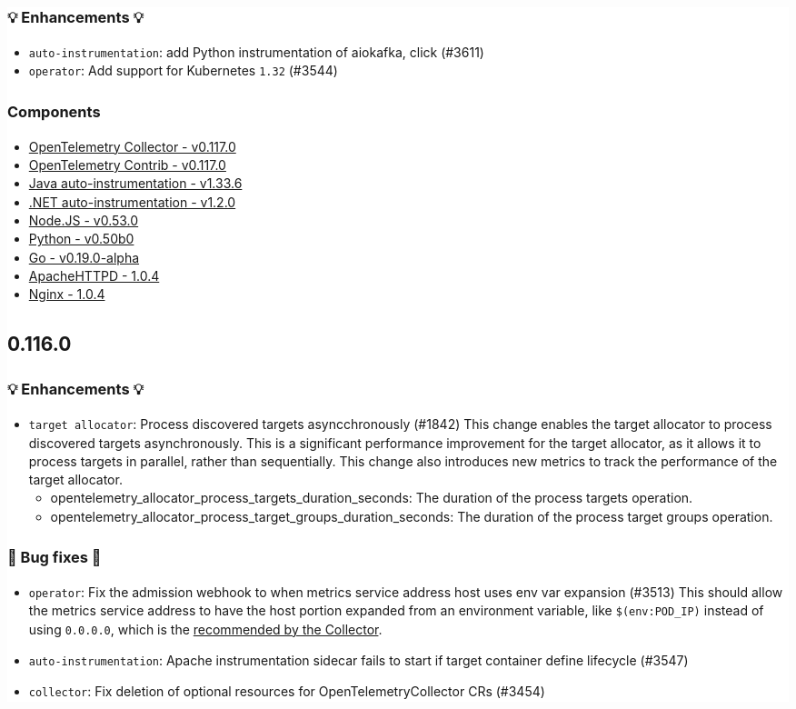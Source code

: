 ### 💡 Enhancements 💡

- `auto-instrumentation`: add Python instrumentation of aiokafka, click (#3611)
- `operator`: Add support for Kubernetes `1.32` (#3544)

### Components

* [OpenTelemetry Collector - v0.117.0](https://github.com/open-telemetry/opentelemetry-collector/releases/tag/v0.117.0)
* [OpenTelemetry Contrib - v0.117.0](https://github.com/open-telemetry/opentelemetry-collector-contrib/releases/tag/v0.117.0)
* [Java auto-instrumentation - v1.33.6](https://github.com/open-telemetry/opentelemetry-java-instrumentation/releases/tag/v1.33.6)
* [.NET auto-instrumentation - v1.2.0](https://github.com/open-telemetry/opentelemetry-dotnet-instrumentation/releases/tag/v1.2.0)
* [Node.JS - v0.53.0](https://github.com/open-telemetry/opentelemetry-js/releases/tag/experimental%2Fv0.53.0)
* [Python - v0.50b0](https://github.com/open-telemetry/opentelemetry-python-contrib/releases/tag/v0.50b0)
* [Go - v0.19.0-alpha](https://github.com/open-telemetry/opentelemetry-go-instrumentation/releases/tag/v0.19.0-alpha)
* [ApacheHTTPD - 1.0.4](https://github.com/open-telemetry/opentelemetry-cpp-contrib/releases/tag/webserver%2Fv1.0.4)
* [Nginx - 1.0.4](https://github.com/open-telemetry/opentelemetry-cpp-contrib/releases/tag/webserver%2Fv1.0.4)

## 0.116.0

### 💡 Enhancements 💡

- `target allocator`: Process discovered targets asyncchronously (#1842)
  This change enables the target allocator to process discovered targets asynchronously. 
  This is a significant performance improvement for the target allocator, as it allows it to process targets in parallel, rather than sequentially. 
  This change also introduces new metrics to track the performance of the target allocator.
    - opentelemetry_allocator_process_targets_duration_seconds: The duration of the process targets operation.
    - opentelemetry_allocator_process_target_groups_duration_seconds: The duration of the process target groups operation.
  

### 🧰 Bug fixes 🧰

- `operator`: Fix the admission webhook to when metrics service address host uses env var expansion (#3513)
  This should allow the metrics service address to have the host portion expanded from an environment variable,
  like `$(env:POD_IP)` instead of using `0.0.0.0`, which is the [recommended by the Collector](https://github.com/open-telemetry/opentelemetry-collector/blob/main/docs/security-best-practices.md#safeguards-against-denial-of-service-attacks).
  
- `auto-instrumentation`: Apache instrumentation sidecar fails to start if target container define lifecycle (#3547)
- `collector`: Fix deletion of optional resources for OpenTelemetryCollector CRs (#3454)
